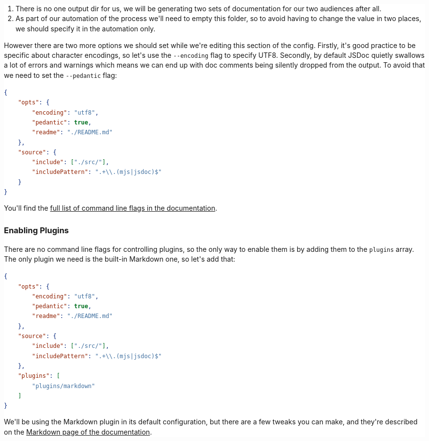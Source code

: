 1. There is no one output dir for us, we will be generating two sets of documentation for our two audiences after all.
2. As part of our automation of the process we'll need to empty this folder, so to avoid having to change the value in two places, we should specify it in the automation only.

However there are two more options we should set while we're editing this section of the config. Firstly, it's good practice to be specific about character encodings, so let's use the `--encoding` flag to specify UTF8. Secondly, by default JSDoc quietly swallows a lot of errors and warnings which means we can end up with doc comments being silently dropped from the output. To avoid that we need to set the `--pedantic` flag:

```json
{
    "opts": {
        "encoding": "utf8",
        "pedantic": true,
        "readme": "./README.md"
    },
    "source": {
        "include": ["./src/"],
        "includePattern": ".+\\.(mjs|jsdoc)$"
    }
}
```

You'll find the [full list of command line flags in the documentation](https://jsdoc.app/about-commandline.html).

### Enabling Plugins

There are no command line flags for controlling plugins, so the only way to enable them is by adding them to the `plugins` array. The only plugin we need is the built-in Markdown one, so let's add that:

```json
{
    "opts": {
        "encoding": "utf8",
        "pedantic": true,
        "readme": "./README.md"
    },
    "source": {
        "include": ["./src/"],
        "includePattern": ".+\\.(mjs|jsdoc)$"
    }, 
    "plugins": [
        "plugins/markdown"
    ]
}
```

We'll be using the Markdown plugin in its default configuration, but there are a few tweaks you can make, and they're described on the [Markdown page of the documentation](https://jsdoc.app/plugins-markdown.html).
